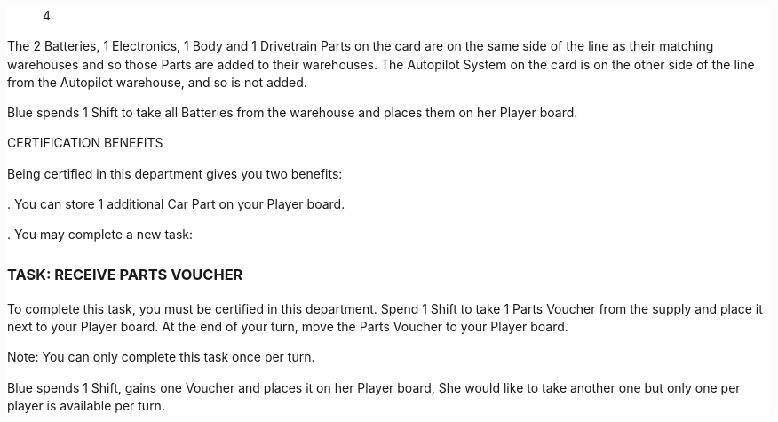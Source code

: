 
<figure>

4

</figure>


The 2 Batteries, 1 Electronics, 1 Body and 1 Drivetrain
Parts on the card are on the same side of the line as their
matching warehouses and so those Parts are added to
their warehouses. The Autopilot System on the card is on
the other side of the line from the Autopilot warehouse,
and so is not added.


<figure>
</figure>


Blue spends 1 Shift to take all Batteries from the warehouse
and places them on her Player board.


<figure>
</figure>


CERTIFICATION
BENEFITS

Being certified in this department gives you
two benefits:

. You can store 1 additional Car Part on
your Player board.

. You may complete a new task:


<figure>
</figure>


### TASK: RECEIVE PARTS VOUCHER

To complete this task, you must be certified in
this department. Spend 1 Shift to take 1 Parts
Voucher from the supply and place it next to
your Player board. At the end of your turn,
move the Parts Voucher to your Player board.

Note: You can only complete this task once per
turn.


<figure>
</figure>


Blue spends 1 Shift, gains one Voucher and places it on
her Player board, She would like to take another one but
only one per player is available per turn.
